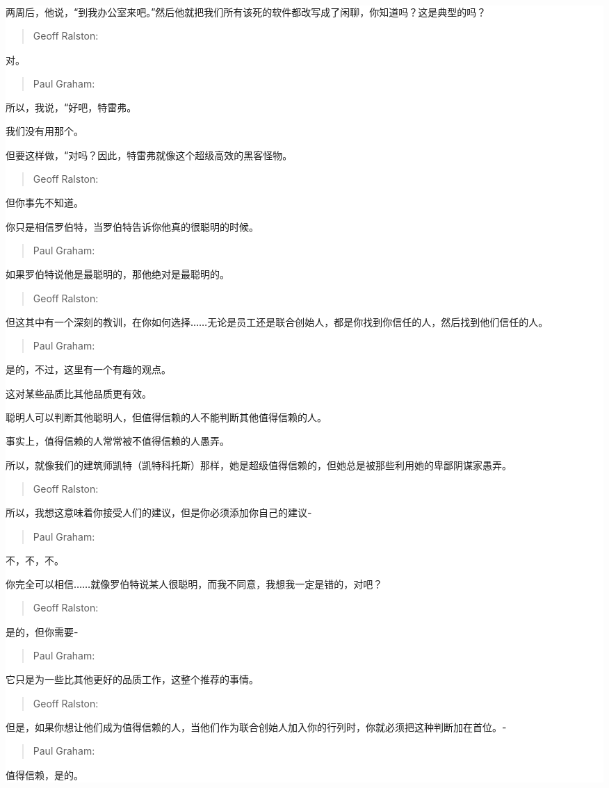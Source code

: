 两周后，他说，“到我办公室来吧。”然后他就把我们所有该死的软件都改写成了闲聊，你知道吗？这是典型的吗？

> Geoff Ralston:

对。

> Paul Graham:

所以，我说，“好吧，特雷弗。

我们没有用那个。

但要这样做，“对吗？因此，特雷弗就像这个超级高效的黑客怪物。

> Geoff Ralston:

但你事先不知道。

你只是相信罗伯特，当罗伯特告诉你他真的很聪明的时候。

> Paul Graham:

如果罗伯特说他是最聪明的，那他绝对是最聪明的。

> Geoff Ralston:

但这其中有一个深刻的教训，在你如何选择……无论是员工还是联合创始人，都是你找到你信任的人，然后找到他们信任的人。

> Paul Graham:

是的，不过，这里有一个有趣的观点。

这对某些品质比其他品质更有效。

聪明人可以判断其他聪明人，但值得信赖的人不能判断其他值得信赖的人。

事实上，值得信赖的人常常被不值得信赖的人愚弄。

所以，就像我们的建筑师凯特（凯特科托斯）那样，她是超级值得信赖的，但她总是被那些利用她的卑鄙阴谋家愚弄。

> Geoff Ralston:

所以，我想这意味着你接受人们的建议，但是你必须添加你自己的建议-

> Paul Graham:

不，不，不。

你完全可以相信……就像罗伯特说某人很聪明，而我不同意，我想我一定是错的，对吧？

> Geoff Ralston:

是的，但你需要-

> Paul Graham:

它只是为一些比其他更好的品质工作，这整个推荐的事情。

> Geoff Ralston:

但是，如果你想让他们成为值得信赖的人，当他们作为联合创始人加入你的行列时，你就必须把这种判断加在首位。-

> Paul Graham:

值得信赖，是的。
